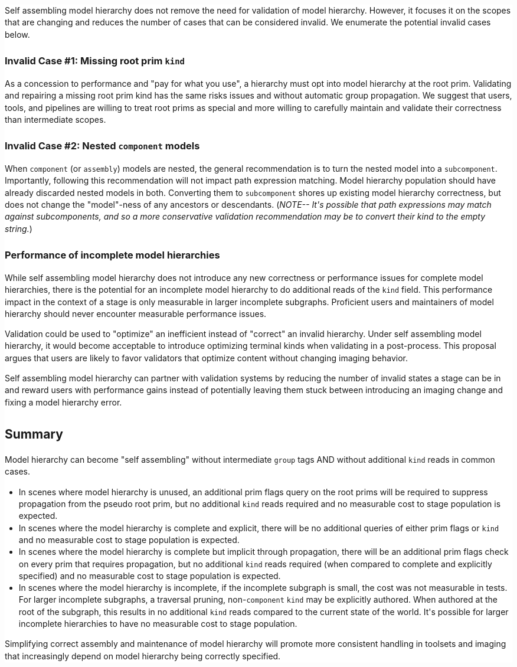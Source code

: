 Self assembling model hierarchy does not remove the need for validation of model hierarchy. However, it focuses it on the scopes that are changing and reduces the number of cases that can be considered invalid. We enumerate the potential invalid cases below.

### Invalid Case #1: Missing root prim `kind`
As a concession to performance and "pay for what you use", a hierarchy must opt into model hierarchy at the root prim. Validating and repairing a missing root prim kind has the same risks issues and without automatic group propagation. We suggest that users, tools, and pipelines are willing to treat root prims as special and more willing to carefully maintain and validate their correctness than intermediate scopes.
### Invalid Case #2: Nested `component` models
When `component` (or `assembly`) models are nested, the general recommendation is to turn the nested model into a `subcomponent`. Importantly, following this recommendation will not impact path expression matching. Model hierarchy population should have already discarded nested models in both. Converting them to `subcomponent` shores up existing model hierarchy correctness, but does not change the "model"-ness of any ancestors or descendants. (_NOTE-- It's possible that path expressions may match against subcomponents, and so a more conservative validation recommendation may be to convert their kind to the empty string._)
### Performance of incomplete model hierarchies
While self assembling model hierarchy does not introduce any new correctness or performance issues for complete model hierarchies, there is the potential for an incomplete model hierarchy to do additional reads of the `kind` field. This performance impact in the context of a stage is only measurable in larger incomplete subgraphs. Proficient users and maintainers of model hierarchy should never encounter measurable performance issues.

Validation could be used to "optimize" an inefficient instead of "correct" an invalid hierarchy. Under self assembling model hierarchy, it would become acceptable to introduce optimizing terminal kinds when validating in a post-process. This proposal argues that users are likely to favor validators that optimize content without changing imaging behavior.

Self assembling model hierarchy can partner with validation systems by reducing the number of invalid states a stage can be in and reward users with performance gains instead of potentially leaving them stuck between introducing an imaging change and fixing a model hierarchy error.

## Summary
Model hierarchy can become "self assembling" without intermediate `group` tags AND without additional `kind` reads in common cases.

* In scenes where model hierarchy is unused, an additional prim flags query on the root prims will be required to suppress propagation from the pseudo root prim, but no additional `kind` reads required and no measurable cost to stage population is expected.
* In scenes where the model hierarchy is complete and explicit, there will be no additional queries of either prim flags or `kind` and no measurable cost to stage population is expected.
* In scenes where the model hierarchy is complete but implicit through propagation, there will be an additional prim flags check on every prim that requires propagation, but no additional `kind` reads required (when compared to complete and explicitly specified) and no measurable cost to stage population is expected.
* In scenes where the model hierarchy is incomplete, if the incomplete subgraph is small, the cost was not measurable in tests. For larger incomplete subgraphs, a traversal pruning, non-`component` `kind` may be explicitly authored. When authored at the root of the subgraph, this results in no additional `kind` reads compared to the current state of the world. It's possible for larger incomplete hierarchies to have no measurable cost to stage population.

Simplifying correct assembly and maintenance of model hierarchy will promote more consistent handling in toolsets and imaging that increasingly depend on model hierarchy being correctly specified.
